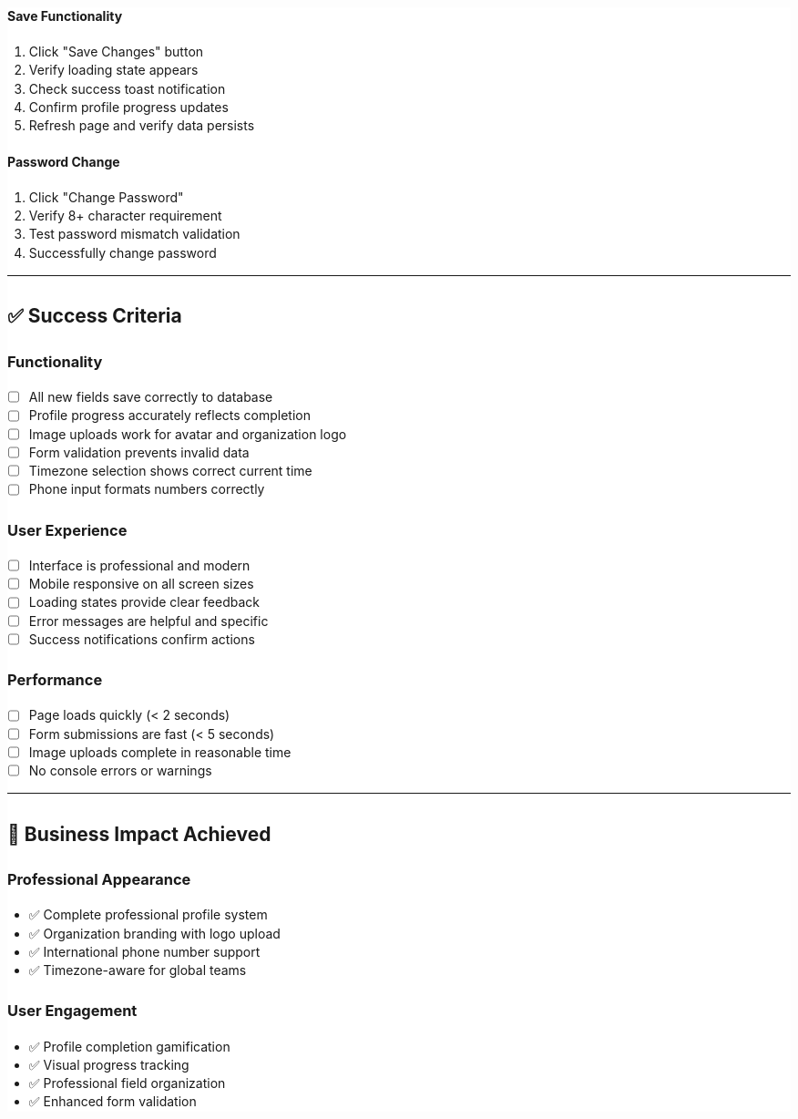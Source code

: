 #### **Save Functionality**
1. Click "Save Changes" button
2. Verify loading state appears
3. Check success toast notification
4. Confirm profile progress updates
5. Refresh page and verify data persists

#### **Password Change**
1. Click "Change Password"
2. Verify 8+ character requirement
3. Test password mismatch validation
4. Successfully change password

---

## ✅ **Success Criteria**

### **Functionality**
- [ ] All new fields save correctly to database
- [ ] Profile progress accurately reflects completion
- [ ] Image uploads work for avatar and organization logo
- [ ] Form validation prevents invalid data
- [ ] Timezone selection shows correct current time
- [ ] Phone input formats numbers correctly

### **User Experience**
- [ ] Interface is professional and modern
- [ ] Mobile responsive on all screen sizes
- [ ] Loading states provide clear feedback
- [ ] Error messages are helpful and specific
- [ ] Success notifications confirm actions

### **Performance**
- [ ] Page loads quickly (< 2 seconds)
- [ ] Form submissions are fast (< 5 seconds)
- [ ] Image uploads complete in reasonable time
- [ ] No console errors or warnings

---

## 🎯 **Business Impact Achieved**

### **Professional Appearance**
- ✅ Complete professional profile system
- ✅ Organization branding with logo upload
- ✅ International phone number support
- ✅ Timezone-aware for global teams

### **User Engagement**
- ✅ Profile completion gamification
- ✅ Visual progress tracking
- ✅ Professional field organization
- ✅ Enhanced form validation
